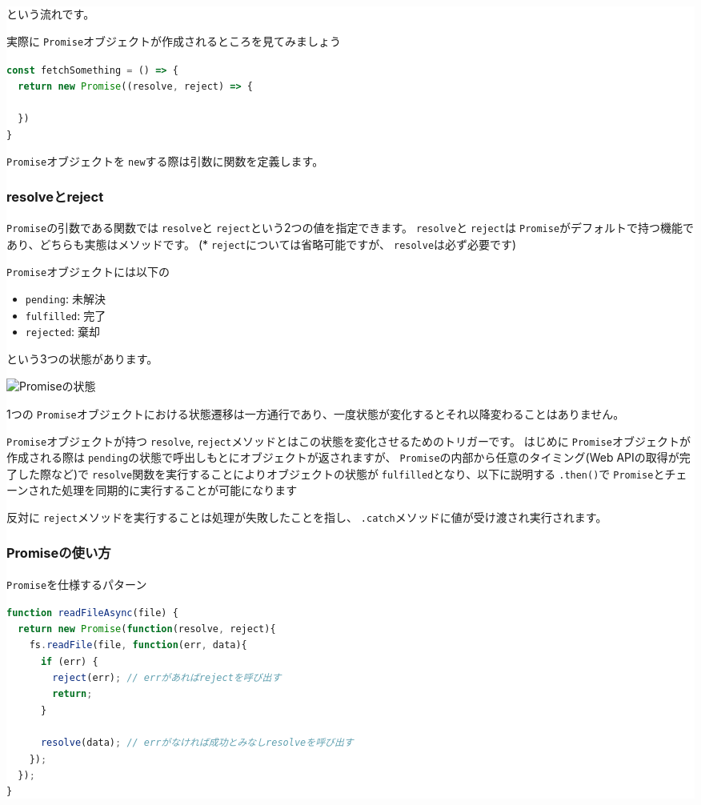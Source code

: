 という流れです。

実際に `Promise`オブジェクトが作成されるところを見てみましょう

```js
const fetchSomething = () => {
  return new Promise((resolve, reject) => {

  })
}
```

`Promise`オブジェクトを `new`する際は引数に関数を定義します。

### resolveとreject
`Promise`の引数である関数では `resolve`と `reject`という2つの値を指定できます。 `resolve`と `reject`は `Promise`がデフォルトで持つ機能であり、どちらも実態はメソッドです。
(* `reject`については省略可能ですが、 `resolve`は必ず必要です)

`Promise`オブジェクトには以下の
- `pending`: 未解決
- `fulfilled`: 完了
- `rejected`: 棄却

という3つの状態があります。

![Promiseの状態](https://html5experts.jp/wp-content/uploads/2015/09/states.png)

1つの `Promise`オブジェクトにおける状態遷移は一方通行であり、一度状態が変化するとそれ以降変わることはありません。

`Promise`オブジェクトが持つ `resolve`, `reject`メソッドとはこの状態を変化させるためのトリガーです。
はじめに `Promise`オブジェクトが作成される際は `pending`の状態で呼出しもとにオブジェクトが返されますが、 `Promise`の内部から任意のタイミング(Web APIの取得が完了した際など)で `resolve`関数を実行することによりオブジェクトの状態が `fulfilled`となり、以下に説明する `.then()`で `Promise`とチェーンされた処理を同期的に実行することが可能になります

反対に `reject`メソッドを実行することは処理が失敗したことを指し、 `.catch`メソッドに値が受け渡され実行されます。


### Promiseの使い方

`Promise`を仕様するパターン

```js
function readFileAsync(file) {
  return new Promise(function(resolve, reject){
    fs.readFile(file, function(err, data){
      if (err) {
        reject(err); // errがあればrejectを呼び出す
        return;
      }

      resolve(data); // errがなければ成功とみなしresolveを呼び出す
    });
  });
}
```

